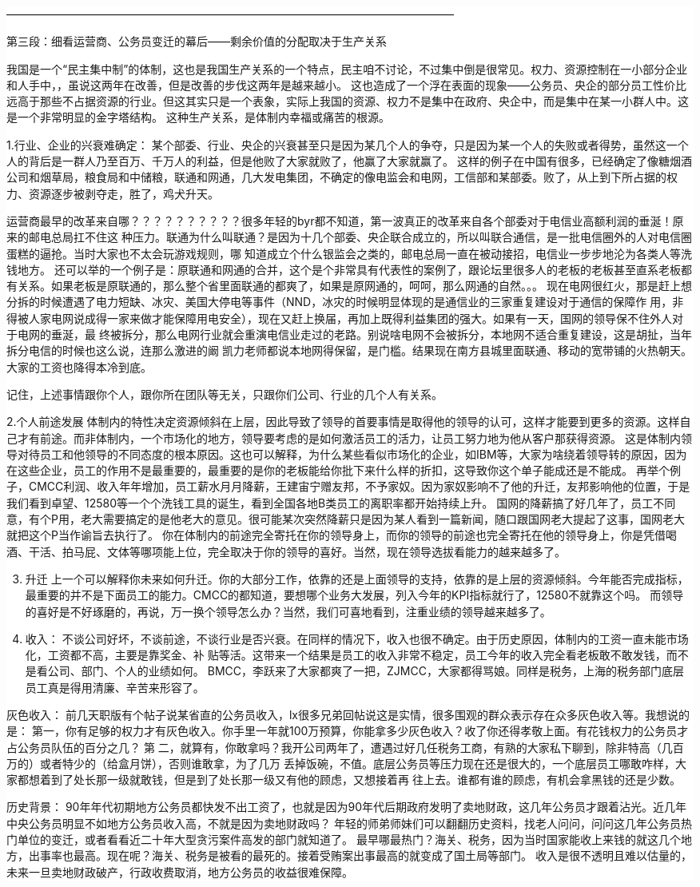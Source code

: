 ————————————————————————————————————————

第三段：细看运营商、公务员变迁的幕后——剩余价值的分配取决于生产关系

我国是一个“民主集中制”的体制，这也是我国生产关系的一个特点，民主咱不讨论，不过集中倒是很常见。权力、资源控制在一小部分企业和人手中，，虽说这两年在改善，但是改善的步伐这两年是越来越小。
这也造成了一个浮在表面的现象——公务员、央企的部分员工性价比远高于那些不占据资源的行业。但这其实只是一个表象，实际上我国的资源、权力不是集中在政府、央企中，而是集中在某一小群人中。这是一个非常明显的金字塔结构。
这种生产关系，是体制内幸福或痛苦的根源。

1.行业、企业的兴衰难确定：
某个部委、行业、央企的兴衰甚至只是因为某几个人的争夺，只是因为某一个人的失败或者得势，虽然这一个人的背后是一群人乃至百万、千万人的利益，但是他败了大家就败了，他赢了大家就赢了。
这样的例子在中国有很多，已经确定了像糖烟酒公司和烟草局，粮食局和中储粮，联通和网通，几大发电集团，不确定的像电监会和电网，工信部和某部委。败了，从上到下所占据的权力、资源逐步被剥夺走，胜了，鸡犬升天。

运营商最早的改革来自哪？？？？？？？？？？很多年轻的byr都不知道，第一波真正的改革来自各个部委对于电信业高额利润的垂涎！原来的邮电总局扛不住这 种压力。联通为什么叫联通？是因为十几个部委、央企联合成立的，所以叫联合通信，是一批电信圈外的人对电信圈蛋糕的逼抢。当时大家也不太会玩游戏规则，哪 知道成立个什么银监会之类的，邮电总局一直在被动接招，电信业一步步地沦为各类人等洗钱地方。
还可以举的一个例子是：原联通和网通的合并，这个是个非常具有代表性的案例了，跟论坛里很多人的老板的老板甚至直系老板都有关系。如果老板是原联通的，那么整个省里面联通的都爽了，如果是原网通的，呵呵，那么网通的自然。。。
现在电网很红火，那是赶上想分拆的时候遭遇了电力短缺、冰灾、美国大停电等事件（NND，冰灾的时候明显体现的是通信业的三家重复建设对于通信的保障作 用，非得被人家电网说成得一家来做才能保障用电安全），现在又赶上换届，再加上既得利益集团的强大。如果有一天，国网的领导保不住外人对于电网的垂涎，最 终被拆分，那么电网行业就会重演电信业走过的老路。别说啥电网不会被拆分，本地网不适合重复建设，这是胡扯，当年拆分电信的时候也这么说，连那么激进的阚 凯力老师都说本地网得保留，是门槛。结果现在南方县城里面联通、移动的宽带铺的火热朝天。大家的工资也降得本冷到底。

记住，上述事情跟你个人，跟你所在团队等无关，只跟你们公司、行业的几个人有关系。

2.个人前途发展
体制内的特性决定资源倾斜在上层，因此导致了领导的首要事情是取得他的领导的认可，这样才能要到更多的资源。这样自己才有前途。而非体制内，一个市场化的地方，领导要考虑的是如何激活员工的活力，让员工努力地为他从客户那获得资源。
这是体制内领导对待员工和他领导的不同态度的根本原因。这也可以解释，为什么某些看似市场化的企业，如IBM等，大家为啥绕着领导转的原因，因为在这些企业，员工的作用不是最重要的，最重要的是你的老板能给你批下来什么样的折扣，这导致你这个单子能成还是不能成。
再举个例子，CMCC利润、收入年年增加，员工薪水月月降薪，王建宙宁赠友邦，不予家奴。因为家奴影响不了他的升迁，友邦影响他的位置，于是我们看到卓望、12580等一个个洗钱工具的诞生，看到全国各地B类员工的离职率都开始持续上升。
国网的降薪搞了好几年了，员工不同意，有个P用，老大需要搞定的是他老大的意见。很可能某次突然降薪只是因为某人看到一篇新闻，随口跟国网老大提起了这事，国网老大就把这个P当作谕旨去执行了。
你在体制内的前途完全寄托在你的领导身上，而你的领导的前途也完全寄托在他的领导身上，你是凭借喝酒、干活、拍马屁、文体等哪项能上位，完全取决于你的领导的喜好。当然，现在领导选拔看能力的越来越多了。

3. 升迁
上一个可以解释你未来如何升迁。你的大部分工作，依靠的还是上面领导的支持，依靠的是上层的资源倾斜。今年能否完成指标，最重要的并不是下面员工的能力。CMCC的都知道，要想哪个业务大发展，列入今年的KPI指标就行了，12580不就靠这个吗。
而领导的喜好是不好琢磨的，再说，万一换个领导怎么办？当然，我们可喜地看到，注重业绩的领导越来越多了。

4. 收入：
不谈公司好坏，不谈前途，不谈行业是否兴衰。在同样的情况下，收入也很不确定。由于历史原因，体制内的工资一直未能市场化，工资都不高，主要是靠奖金、补 贴等活。这带来一个结果是员工的收入非常不稳定，员工今年的收入完全看老板敢不敢发钱，而不是看公司、部门、个人的业绩如何。
BMCC，李跃来了大家都爽了一把，ZJMCC，大家都得骂娘。同样是税务，上海的税务部门底层员工真是得用清廉、辛苦来形容了。

灰色收入：
前几天职版有个帖子说某省直的公务员收入，lx很多兄弟回帖说这是实情，很多围观的群众表示存在众多灰色收入等。我想说的是：
第一，你有足够的权力才有灰色收入。你手里一年就100万预算，你能拿多少灰色收入？收了你还得孝敬上面。有花钱权力的公务员才占公务员队伍的百分之几？
第 二，就算有，你敢拿吗？我开公司两年了，遭遇过好几任税务工商，有熟的大家私下聊到，除非特高（几百万的）或者特少的（给盒月饼），否则谁敢拿，为了几万 丢掉饭碗，不值。底层公务员等压力现在还是很大的，一个底层员工哪敢咋样，大家都想着到了处长那一级就敢钱，但是到了处长那一级又有他的顾虑，又想接着再 往上去。谁都有谁的顾虑，有机会拿黑钱的还是少数。

历史背景：
90年年代初期地方公务员都快发不出工资了，也就是因为90年代后期政府发明了卖地财政，这几年公务员才跟着沾光。近几年中央公务员明显不如地方公务员收入高，不就是因为卖地财政吗？
年轻的师弟师妹们可以翻翻历史资料，找老人问问，问问这几年公务员热门单位的变迁，或者看看近二十年大型贪污案件高发的部门就知道了。
最早哪最热门？海关、税务，因为当时国家能收上来钱的就这几个地方，出事率也最高。现在呢？海关、税务是被看的最死的。接着受贿案出事最高的就变成了国土局等部门。
收入是很不透明且难以估量的，未来一旦卖地财政破产，行政收费取消，地方公务员的收益很难保障。
